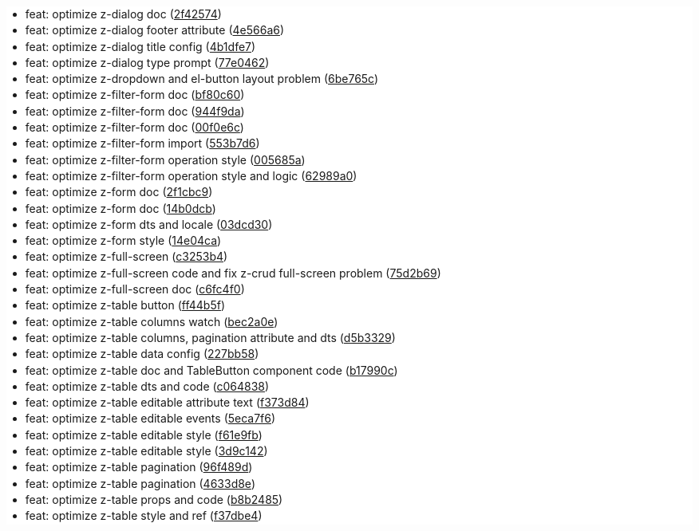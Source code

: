 * feat: optimize z-dialog doc ([2f42574](https://github.com/NaiveSteven/-ideaz-element/commit/2f42574))
* feat: optimize z-dialog footer attribute ([4e566a6](https://github.com/NaiveSteven/-ideaz-element/commit/4e566a6))
* feat: optimize z-dialog title config ([4b1dfe7](https://github.com/NaiveSteven/-ideaz-element/commit/4b1dfe7))
* feat: optimize z-dialog type prompt ([77e0462](https://github.com/NaiveSteven/-ideaz-element/commit/77e0462))
* feat: optimize z-dropdown and el-button layout problem ([6be765c](https://github.com/NaiveSteven/-ideaz-element/commit/6be765c))
* feat: optimize z-filter-form doc ([bf80c60](https://github.com/NaiveSteven/-ideaz-element/commit/bf80c60))
* feat: optimize z-filter-form doc ([944f9da](https://github.com/NaiveSteven/-ideaz-element/commit/944f9da))
* feat: optimize z-filter-form doc ([00f0e6c](https://github.com/NaiveSteven/-ideaz-element/commit/00f0e6c))
* feat: optimize z-filter-form import ([553b7d6](https://github.com/NaiveSteven/-ideaz-element/commit/553b7d6))
* feat: optimize z-filter-form operation style ([005685a](https://github.com/NaiveSteven/-ideaz-element/commit/005685a))
* feat: optimize z-filter-form operation style and logic ([62989a0](https://github.com/NaiveSteven/-ideaz-element/commit/62989a0))
* feat: optimize z-form doc ([2f1cbc9](https://github.com/NaiveSteven/-ideaz-element/commit/2f1cbc9))
* feat: optimize z-form doc ([14b0dcb](https://github.com/NaiveSteven/-ideaz-element/commit/14b0dcb))
* feat: optimize z-form dts and locale ([03dcd30](https://github.com/NaiveSteven/-ideaz-element/commit/03dcd30))
* feat: optimize z-form style ([14e04ca](https://github.com/NaiveSteven/-ideaz-element/commit/14e04ca))
* feat: optimize z-full-screen ([c3253b4](https://github.com/NaiveSteven/-ideaz-element/commit/c3253b4))
* feat: optimize z-full-screen code and fix z-crud full-screen problem ([75d2b69](https://github.com/NaiveSteven/-ideaz-element/commit/75d2b69))
* feat: optimize z-full-screen doc ([c6fc4f0](https://github.com/NaiveSteven/-ideaz-element/commit/c6fc4f0))
* feat: optimize z-table button ([ff44b5f](https://github.com/NaiveSteven/-ideaz-element/commit/ff44b5f))
* feat: optimize z-table columns watch ([bec2a0e](https://github.com/NaiveSteven/-ideaz-element/commit/bec2a0e))
* feat: optimize z-table columns, pagination attribute and dts ([d5b3329](https://github.com/NaiveSteven/-ideaz-element/commit/d5b3329))
* feat: optimize z-table data config ([227bb58](https://github.com/NaiveSteven/-ideaz-element/commit/227bb58))
* feat: optimize z-table doc and TableButton component code ([b17990c](https://github.com/NaiveSteven/-ideaz-element/commit/b17990c))
* feat: optimize z-table dts and code ([c064838](https://github.com/NaiveSteven/-ideaz-element/commit/c064838))
* feat: optimize z-table editable attribute text ([f373d84](https://github.com/NaiveSteven/-ideaz-element/commit/f373d84))
* feat: optimize z-table editable events ([5eca7f6](https://github.com/NaiveSteven/-ideaz-element/commit/5eca7f6))
* feat: optimize z-table editable style ([f61e9fb](https://github.com/NaiveSteven/-ideaz-element/commit/f61e9fb))
* feat: optimize z-table editable style ([3d9c142](https://github.com/NaiveSteven/-ideaz-element/commit/3d9c142))
* feat: optimize z-table pagination ([96f489d](https://github.com/NaiveSteven/-ideaz-element/commit/96f489d))
* feat: optimize z-table pagination ([4633d8e](https://github.com/NaiveSteven/-ideaz-element/commit/4633d8e))
* feat: optimize z-table props and code ([b8b2485](https://github.com/NaiveSteven/-ideaz-element/commit/b8b2485))
* feat: optimize z-table style and ref ([f37dbe4](https://github.com/NaiveSteven/-ideaz-element/commit/f37dbe4))
